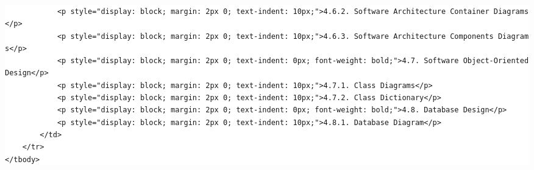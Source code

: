                 <p style="display: block; margin: 2px 0; text-indent: 10px;">4.6.2. Software Architecture Container Diagrams</p>
                <p style="display: block; margin: 2px 0; text-indent: 10px;">4.6.3. Software Architecture Components Diagrams</p>
                <p style="display: block; margin: 2px 0; text-indent: 0px; font-weight: bold;">4.7. Software Object-Oriented Design</p>
                <p style="display: block; margin: 2px 0; text-indent: 10px;">4.7.1. Class Diagrams</p>
                <p style="display: block; margin: 2px 0; text-indent: 10px;">4.7.2. Class Dictionary</p>
                <p style="display: block; margin: 2px 0; text-indent: 0px; font-weight: bold;">4.8. Database Design</p>
                <p style="display: block; margin: 2px 0; text-indent: 10px;">4.8.1. Database Diagram</p>
            </td>
        </tr>
    </tbody>
</table>


